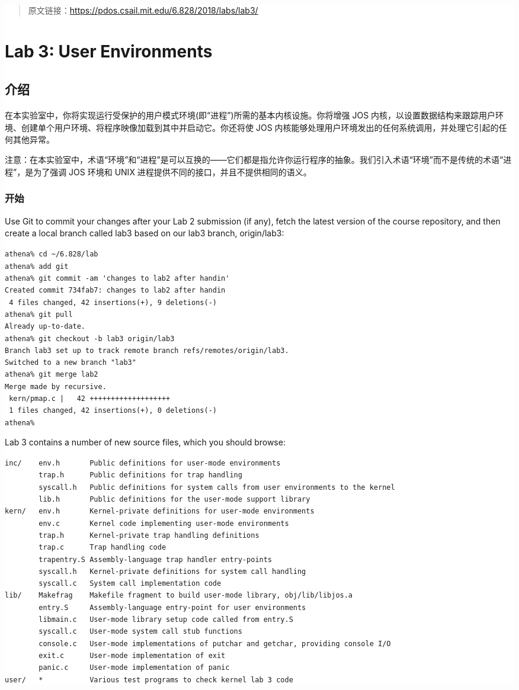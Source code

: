 > 原文链接：https://pdos.csail.mit.edu/6.828/2018/labs/lab3/

# Lab 3: User Environments

## 介绍

在本实验室中，你将实现运行受保护的用户模式环境(即“进程”)所需的基本内核设施。你将增强 JOS 内核，以设置数据结构来跟踪用户环境、创建单个用户环境、将程序映像加载到其中并启动它。你还将使 JOS 内核能够处理用户环境发出的任何系统调用，并处理它引起的任何其他异常。

注意：在本实验室中，术语“环境”和“进程”是可以互换的——它们都是指允许你运行程序的抽象。我们引入术语“环境”而不是传统的术语“进程”，是为了强调 JOS 环境和 UNIX 进程提供不同的接口，并且不提供相同的语义。

### 开始

Use Git to commit your changes after your Lab 2 submission (if any), fetch the latest version of the course repository, and then create a local branch called lab3 based on our lab3 branch, origin/lab3:

```
athena% cd ~/6.828/lab
athena% add git
athena% git commit -am 'changes to lab2 after handin'
Created commit 734fab7: changes to lab2 after handin
 4 files changed, 42 insertions(+), 9 deletions(-)
athena% git pull
Already up-to-date.
athena% git checkout -b lab3 origin/lab3
Branch lab3 set up to track remote branch refs/remotes/origin/lab3.
Switched to a new branch "lab3"
athena% git merge lab2
Merge made by recursive.
 kern/pmap.c |   42 +++++++++++++++++++
 1 files changed, 42 insertions(+), 0 deletions(-)
athena%
```

Lab 3 contains a number of new source files, which you should browse:

```
inc/	env.h	    Public definitions for user-mode environments
        trap.h	    Public definitions for trap handling
        syscall.h	Public definitions for system calls from user environments to the kernel
        lib.h	    Public definitions for the user-mode support library
kern/	env.h	    Kernel-private definitions for user-mode environments
        env.c	    Kernel code implementing user-mode environments
        trap.h	    Kernel-private trap handling definitions
        trap.c	    Trap handling code
        trapentry.S	Assembly-language trap handler entry-points
        syscall.h	Kernel-private definitions for system call handling
        syscall.c	System call implementation code
lib/	Makefrag	Makefile fragment to build user-mode library, obj/lib/libjos.a
        entry.S	    Assembly-language entry-point for user environments
        libmain.c	User-mode library setup code called from entry.S
        syscall.c	User-mode system call stub functions
        console.c	User-mode implementations of putchar and getchar, providing console I/O
        exit.c	    User-mode implementation of exit
        panic.c	    User-mode implementation of panic
user/	*	        Various test programs to check kernel lab 3 code
```

